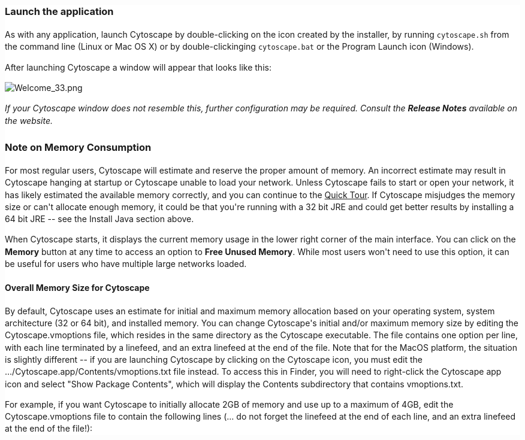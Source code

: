 ### Launch the application

As with any application, launch Cytoscape by double-clicking on the icon
created by the installer, by running `cytoscape.sh` from the command
line (Linux or Mac OS X) or by double-clickinging `cytoscape.bat` or the
Program Launch icon (Windows).

After launching Cytoscape a window will appear that looks like this:

![Welcome\_33.png](http://wiki.cytoscape.org//Cytoscape_3/UserManual/Launching_Cytoscape?action=AttachFile&do=get&target=Welcome_33.png)

*If your Cytoscape window does not resemble this, further configuration
may be required. Consult the **Release Notes** available on the
[](http://cytoscape.org) website.*

### Note on Memory Consumption

For most regular users, Cytoscape will estimate and reserve the proper
amount of memory. An incorrect estimate may result in Cytoscape hanging
at startup or Cytoscape unable to load your network. Unless Cytoscape
fails to start or open your network, it has likely estimated the
available memory correctly, and you can continue to the [Quick
Tour](http://wiki.cytoscape.org/Cytoscape_3/UserManual/Cytoscape_User_Manual/Quick_Tour#).
If Cytoscape misjudges the memory size or can't allocate enough memory,
it could be that you're running with a 32 bit JRE and could get better
results by installing a 64 bit JRE -- see the Install Java section
above.

When Cytoscape starts, it displays the current memory usage in the lower
right corner of the main interface. You can click on the **Memory**
button at any time to access an option to **Free Unused Memory**. While
most users won't need to use this option, it can be useful for users who
have multiple large networks loaded.

#### Overall Memory Size for Cytoscape

By default, Cytoscape uses an estimate for initial and maximum memory
allocation based on your operating system, system architecture (32 or 64
bit), and installed memory. You can change Cytoscape's initial and/or
maximum memory size by editing the Cytoscape.vmoptions file, which
resides in the same directory as the Cytoscape executable. The file
contains one option per line, with each line terminated by a linefeed,
and an extra linefeed at the end of the file. Note that for the MacOS
platform, the situation is slightly different -- if you are launching
Cytoscape by clicking on the Cytoscape icon, you must edit the
.../Cytoscape.app/Contents/vmoptions.txt file instead. To access this in
Finder, you will need to right-click the Cytoscape app icon and select
"Show Package Contents", which will display the Contents subdirectory
that contains vmoptions.txt.

For example, if you want Cytoscape to initially allocate 2GB of memory
and use up to a maximum of 4GB, edit the Cytoscape.vmoptions file to
contain the following lines (... do not forget the linefeed at the end
of each line, and an extra linefeed at the end of the file!):
